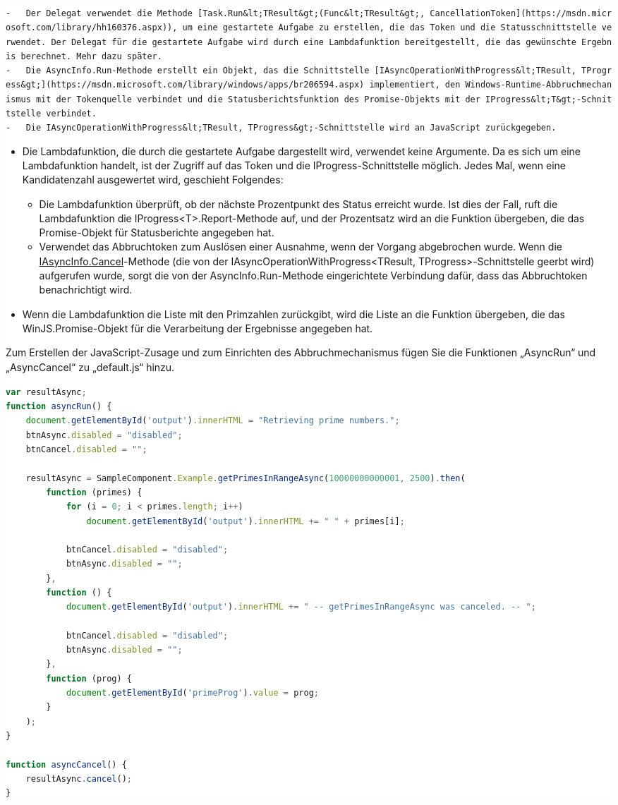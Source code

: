     -   Der Delegat verwendet die Methode [Task.Run&lt;TResult&gt;(Func&lt;TResult&gt;, CancellationToken](https://msdn.microsoft.com/library/hh160376.aspx)), um eine gestartete Aufgabe zu erstellen, die das Token und die Statusschnittstelle verwendet. Der Delegat für die gestartete Aufgabe wird durch eine Lambdafunktion bereitgestellt, die das gewünschte Ergebnis berechnet. Mehr dazu später.
    -   Die AsyncInfo.Run-Methode erstellt ein Objekt, das die Schnittstelle [IAsyncOperationWithProgress&lt;TResult, TProgress&gt;](https://msdn.microsoft.com/library/windows/apps/br206594.aspx) implementiert, den Windows-Runtime-Abbruchmechanismus mit der Tokenquelle verbindet und die Statusberichtsfunktion des Promise-Objekts mit der IProgress&lt;T&gt;-Schnittstelle verbindet.
    -   Die IAsyncOperationWithProgress&lt;TResult, TProgress&gt;-Schnittstelle wird an JavaScript zurückgegeben.

-   Die Lambdafunktion, die durch die gestartete Aufgabe dargestellt wird, verwendet keine Argumente. Da es sich um eine Lambdafunktion handelt, ist der Zugriff auf das Token und die IProgress-Schnittstelle möglich. Jedes Mal, wenn eine Kandidatenzahl ausgewertet wird, geschieht Folgendes:

    -   Die Lambdafunktion überprüft, ob der nächste Prozentpunkt des Status erreicht wurde. Ist dies der Fall, ruft die Lambdafunktion die IProgress&lt;T&gt;.Report-Methode auf, und der Prozentsatz wird an die Funktion übergeben, die das Promise-Objekt für Statusberichte angegeben hat.
    -   Verwendet das Abbruchtoken zum Auslösen einer Ausnahme, wenn der Vorgang abgebrochen wurde. Wenn die [IAsyncInfo.Cancel](https://msdn.microsoft.com/library/windows/apps/windows.foundation.iasyncinfo.cancel.aspx)-Methode (die von der IAsyncOperationWithProgress&lt;TResult, TProgress&gt;-Schnittstelle geerbt wird) aufgerufen wurde, sorgt die von der AsyncInfo.Run-Methode eingerichtete Verbindung dafür, dass das Abbruchtoken benachrichtigt wird.
-   Wenn die Lambdafunktion die Liste mit den Primzahlen zurückgibt, wird die Liste an die Funktion übergeben, die das WinJS.Promise-Objekt für die Verarbeitung der Ergebnisse angegeben hat.

Zum Erstellen der JavaScript-Zusage und zum Einrichten des Abbruchmechanismus fügen Sie die Funktionen „AsyncRun“ und „AsyncCancel“ zu „default.js“ hinzu.

```javascript
var resultAsync;
function asyncRun() {
    document.getElementById('output').innerHTML = "Retrieving prime numbers.";
    btnAsync.disabled = "disabled";
    btnCancel.disabled = "";

    resultAsync = SampleComponent.Example.getPrimesInRangeAsync(10000000000001, 2500).then(
        function (primes) {
            for (i = 0; i < primes.length; i++)
                document.getElementById('output').innerHTML += " " + primes[i];

            btnCancel.disabled = "disabled";
            btnAsync.disabled = "";
        },
        function () {
            document.getElementById('output').innerHTML += " -- getPrimesInRangeAsync was canceled. -- ";

            btnCancel.disabled = "disabled";
            btnAsync.disabled = "";
        },
        function (prog) {
            document.getElementById('primeProg').value = prog;
        }
    );
}

function asyncCancel() {    
    resultAsync.cancel();
}
```
